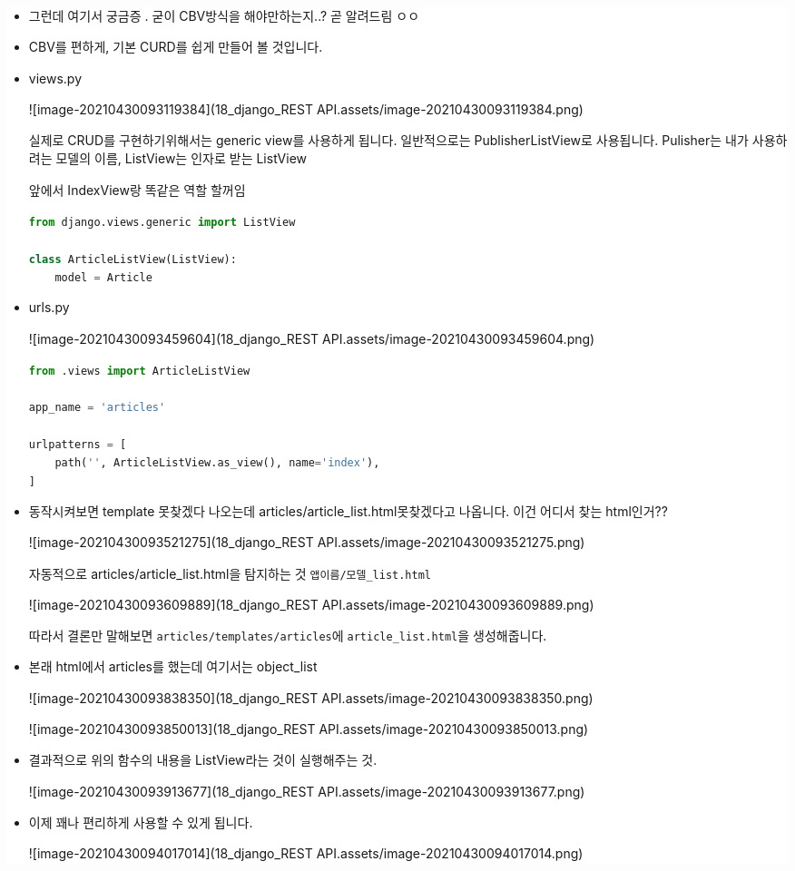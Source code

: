 - 그런데 여기서 궁금증 . 굳이 CBV방식을 해야만하는지..? 곧 알려드림 ㅇㅇ
- CBV를 편하게, 기본 CURD를 쉽게 만들어 볼 것입니다.

- views.py

  ![image-20210430093119384](18_django_REST API.assets/image-20210430093119384.png)

  실제로 CRUD를 구현하기위해서는 generic view를 사용하게 됩니다. 일반적으로는 PublisherListView로 사용됩니다. Pulisher는 내가 사용하려는 모델의 이름, ListView는 인자로 받는 ListView

  앞에서 IndexView랑 똑같은 역할 할꺼임

  ```python
  from django.views.generic import ListView
  
  class ArticleListView(ListView):
      model = Article
  ```

- urls.py

  ![image-20210430093459604](18_django_REST API.assets/image-20210430093459604.png)

  ```python
  from .views import ArticleListView
  
  app_name = 'articles'
  
  urlpatterns = [
      path('', ArticleListView.as_view(), name='index'),
  ]
  ```

- 동작시켜보면 template 못찾겠다 나오는데 articles/article_list.html못찾겠다고 나옵니다. 이건 어디서 찾는 html인거??

  ![image-20210430093521275](18_django_REST API.assets/image-20210430093521275.png)

  자동적으로 articles/article_list.html을 탐지하는 것 `앱이름/모델_list.html`

  ![image-20210430093609889](18_django_REST API.assets/image-20210430093609889.png)

  따라서 결론만 말해보면 `articles/templates/articles`에 `article_list.html`을 생성해줍니다.

- 본래 html에서 articles를 했는데 여기서는 object_list

  ![image-20210430093838350](18_django_REST API.assets/image-20210430093838350.png)

  ![image-20210430093850013](18_django_REST API.assets/image-20210430093850013.png)

- 결과적으로 위의 함수의 내용을 ListView라는 것이 실행해주는 것.

  ![image-20210430093913677](18_django_REST API.assets/image-20210430093913677.png)

- 이제 꽤나 편리하게 사용할 수 있게 됩니다.

  ![image-20210430094017014](18_django_REST API.assets/image-20210430094017014.png)
